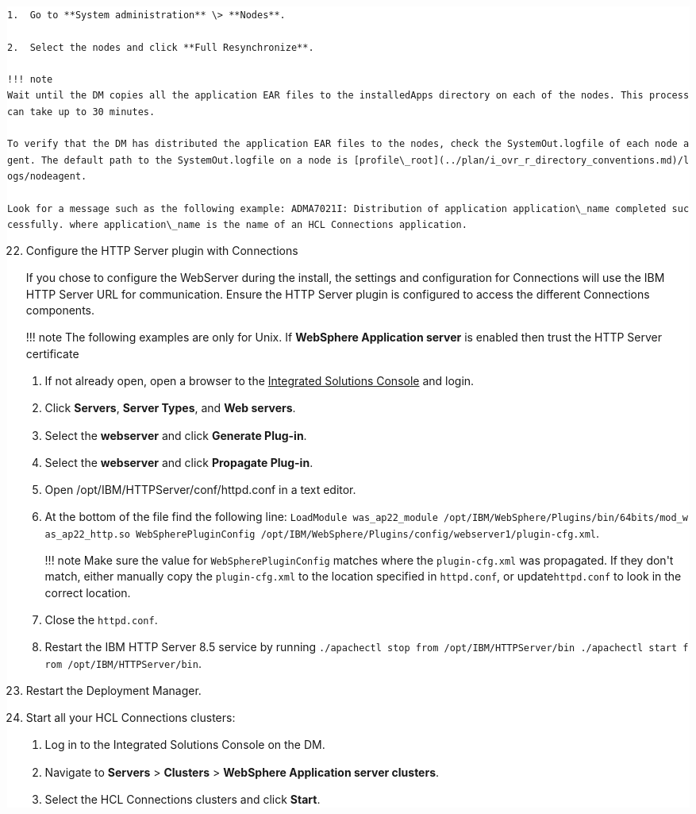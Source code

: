     1.  Go to **System administration** \> **Nodes**.

    2.  Select the nodes and click **Full Resynchronize**.

    !!! note
    Wait until the DM copies all the application EAR files to the installedApps directory on each of the nodes. This process can take up to 30 minutes.

    To verify that the DM has distributed the application EAR files to the nodes, check the SystemOut.logfile of each node agent. The default path to the SystemOut.logfile on a node is [profile\_root](../plan/i_ovr_r_directory_conventions.md)/logs/nodeagent.

    Look for a message such as the following example: ADMA7021I: Distribution of application application\_name completed successfully. where application\_name is the name of an HCL Connections application.

22. Configure the HTTP Server plugin with Connections

    If you chose to configure the WebServer during the install, the settings and configuration for Connections will use the IBM HTTP Server URL for communication. Ensure the HTTP Server plugin is configured to access the different Connections components.

    !!! note
    The following examples are only for Unix. If **WebSphere Application server** is enabled then trust the HTTP Server certificate

    1.  If not already open, open a browser to the [Integrated Solutions Console](http://cprice6l.swg.usma.ibm.com:9060/ibm/console) and login.

    2.  Click **Servers**, **Server Types**, and **Web servers**.

    3.  Select the **webserver** and click **Generate Plug-in**.

    4.  Select the **webserver** and click **Propagate Plug-in**.

    5.  Open /opt/IBM/HTTPServer/conf/httpd.conf in a text editor.

    6.  At the bottom of the file find the following line: `LoadModule was_ap22_module /opt/IBM/WebSphere/Plugins/bin/64bits/mod_was_ap22_http.so WebSpherePluginConfig /opt/IBM/WebSphere/Plugins/config/webserver1/plugin-cfg.xml`.

        !!! note
    Make sure the value for `WebSpherePluginConfig` matches where the `plugin-cfg.xml` was propagated. If they don't match, either manually copy the `plugin-cfg.xml` to the location specified in `httpd.conf`, or update`httpd.conf` to look in the correct location.

    7.  Close the `httpd.conf`.

    8.  Restart the IBM HTTP Server 8.5 service by running `./apachectl stop from /opt/IBM/HTTPServer/bin ./apachectl start from /opt/IBM/HTTPServer/bin`.

23. Restart the Deployment Manager.

24. Start all your HCL Connections clusters:

    1.  Log in to the Integrated Solutions Console on the DM.

    2.  Navigate to **Servers** \> **Clusters** \> **WebSphere Application server clusters**.

    3.  Select the HCL Connections clusters and click **Start**.

